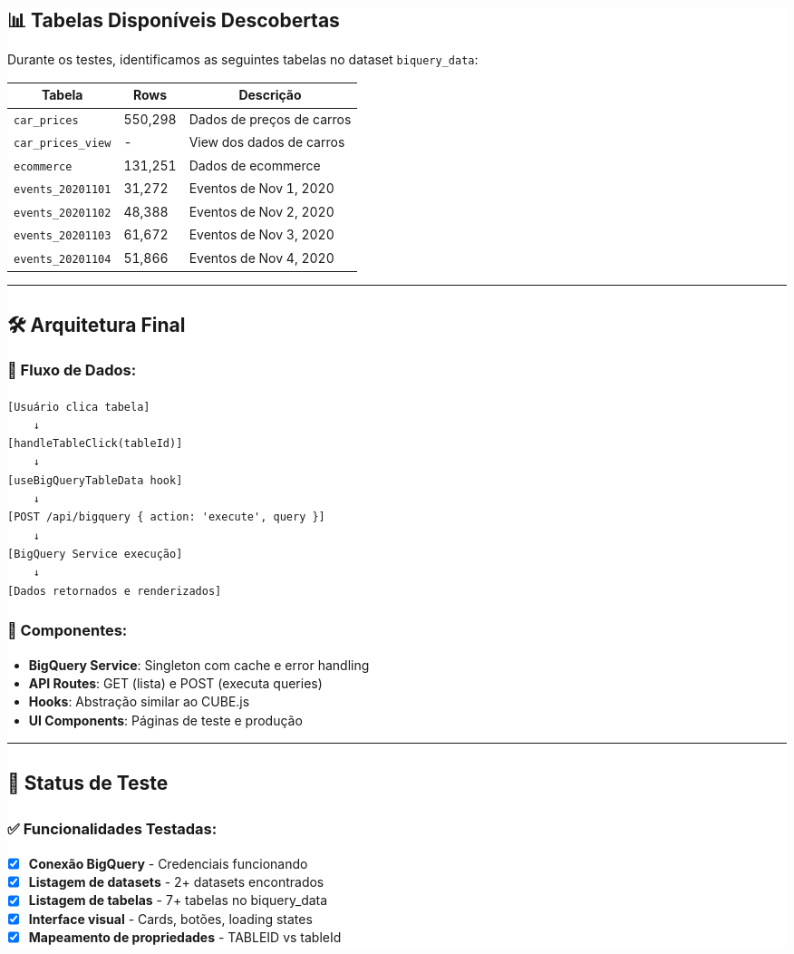 
## 📊 Tabelas Disponíveis Descobertas

Durante os testes, identificamos as seguintes tabelas no dataset `biquery_data`:

| Tabela | Rows | Descrição |
|--------|------|-----------|
| `car_prices` | 550,298 | Dados de preços de carros |
| `car_prices_view` | - | View dos dados de carros |
| `ecommerce` | 131,251 | Dados de ecommerce |
| `events_20201101` | 31,272 | Eventos de Nov 1, 2020 |
| `events_20201102` | 48,388 | Eventos de Nov 2, 2020 |
| `events_20201103` | 61,672 | Eventos de Nov 3, 2020 |
| `events_20201104` | 51,866 | Eventos de Nov 4, 2020 |

---

## 🛠️ Arquitetura Final

### 🔗 Fluxo de Dados:
```
[Usuário clica tabela] 
    ↓
[handleTableClick(tableId)]
    ↓  
[useBigQueryTableData hook]
    ↓
[POST /api/bigquery { action: 'execute', query }]
    ↓
[BigQuery Service execução]
    ↓
[Dados retornados e renderizados]
```

### 🧩 Componentes:
- **BigQuery Service**: Singleton com cache e error handling
- **API Routes**: GET (lista) e POST (executa queries)
- **Hooks**: Abstração similar ao CUBE.js
- **UI Components**: Páginas de teste e produção

---

## 🧪 Status de Teste

### ✅ Funcionalidades Testadas:
- [x] **Conexão BigQuery** - Credenciais funcionando
- [x] **Listagem de datasets** - 2+ datasets encontrados  
- [x] **Listagem de tabelas** - 7+ tabelas no biquery_data
- [x] **Interface visual** - Cards, botões, loading states
- [x] **Mapeamento de propriedades** - TABLEID vs tableId
